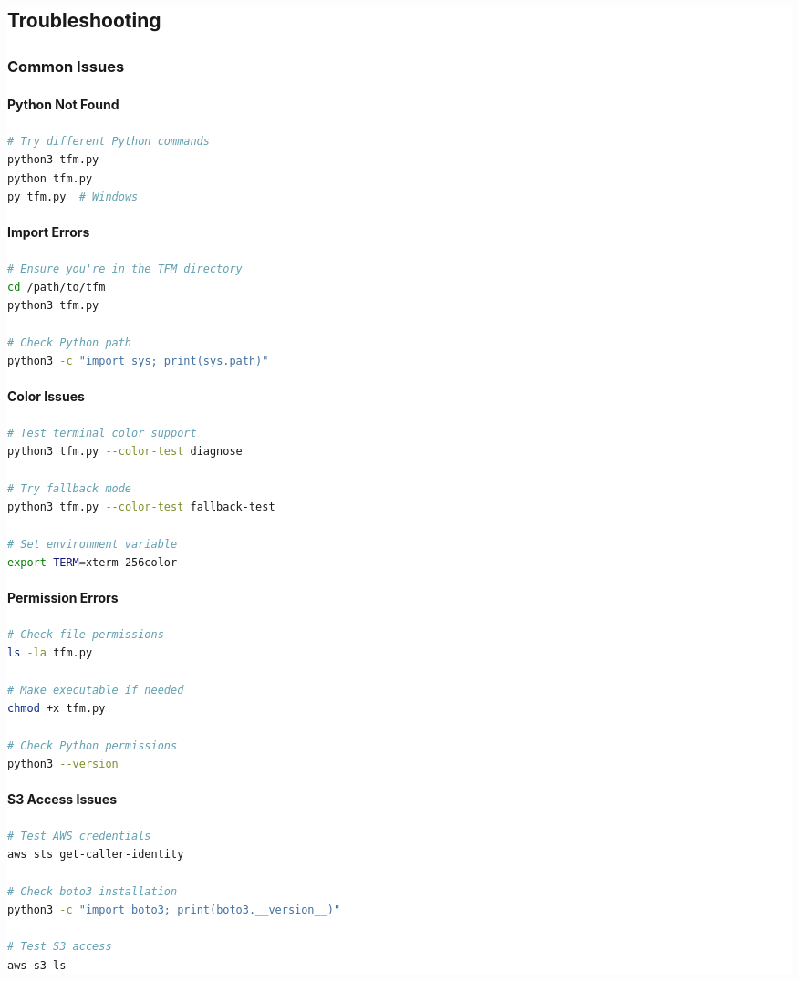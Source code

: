 ## Troubleshooting

### Common Issues

#### Python Not Found
```bash
# Try different Python commands
python3 tfm.py
python tfm.py
py tfm.py  # Windows
```

#### Import Errors
```bash
# Ensure you're in the TFM directory
cd /path/to/tfm
python3 tfm.py

# Check Python path
python3 -c "import sys; print(sys.path)"
```

#### Color Issues
```bash
# Test terminal color support
python3 tfm.py --color-test diagnose

# Try fallback mode
python3 tfm.py --color-test fallback-test

# Set environment variable
export TERM=xterm-256color
```

#### Permission Errors
```bash
# Check file permissions
ls -la tfm.py

# Make executable if needed
chmod +x tfm.py

# Check Python permissions
python3 --version
```

#### S3 Access Issues
```bash
# Test AWS credentials
aws sts get-caller-identity

# Check boto3 installation
python3 -c "import boto3; print(boto3.__version__)"

# Test S3 access
aws s3 ls
```
